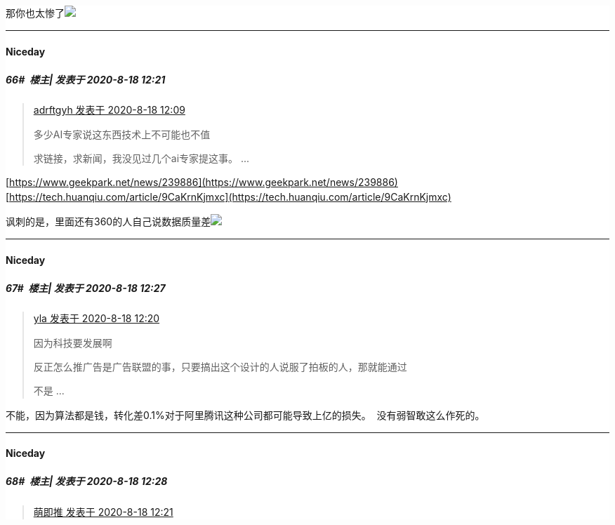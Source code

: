 那你也太惨了<img src="https://static.saraba1st.com/image/smiley/face2017/067.png" referrerpolicy="no-referrer">







-----

####  Niceday  
##### 66#         楼主| 发表于 2020-8-18 12:21



<blockquote><a href="httphttps://bbs.saraba1st.com/2b/forum.php?mod=redirect&amp;goto=findpost&amp;pid=48471355&amp;ptid=1955268" target="_blank">adrftgyh 发表于 2020-8-18 12:09</a>

多少AI专家说这东西技术上不可能也不值


求链接，求新闻，我没见过几个ai专家提这事。 ...</blockquote>
[https://www.geekpark.net/news/239886](https://www.geekpark.net/news/239886) [https://tech.huanqiu.com/article/9CaKrnKjmxc](https://tech.huanqiu.com/article/9CaKrnKjmxc)

讽刺的是，里面还有360的人自己说数据质量差<img src="https://static.saraba1st.com/image/smiley/face2017/065.png" referrerpolicy="no-referrer">







-----

####  Niceday  
##### 67#         楼主| 发表于 2020-8-18 12:27



<blockquote><a href="httphttps://bbs.saraba1st.com/2b/forum.php?mod=redirect&amp;goto=findpost&amp;pid=48471487&amp;ptid=1955268" target="_blank">yla 发表于 2020-8-18 12:20</a>

因为科技要发展啊

反正怎么推广告是广告联盟的事，只要搞出这个设计的人说服了拍板的人，那就能通过

不是 ...</blockquote>
不能，因为算法都是钱，转化差0.1%对于阿里腾讯这种公司都可能导致上亿的损失。  没有弱智敢这么作死的。







-----

####  Niceday  
##### 68#         楼主| 发表于 2020-8-18 12:28



<blockquote><a href="httphttps://bbs.saraba1st.com/2b/forum.php?mod=redirect&amp;goto=findpost&amp;pid=48471494&amp;ptid=1955268" target="_blank">萌即推 发表于 2020-8-18 12:21</a>
